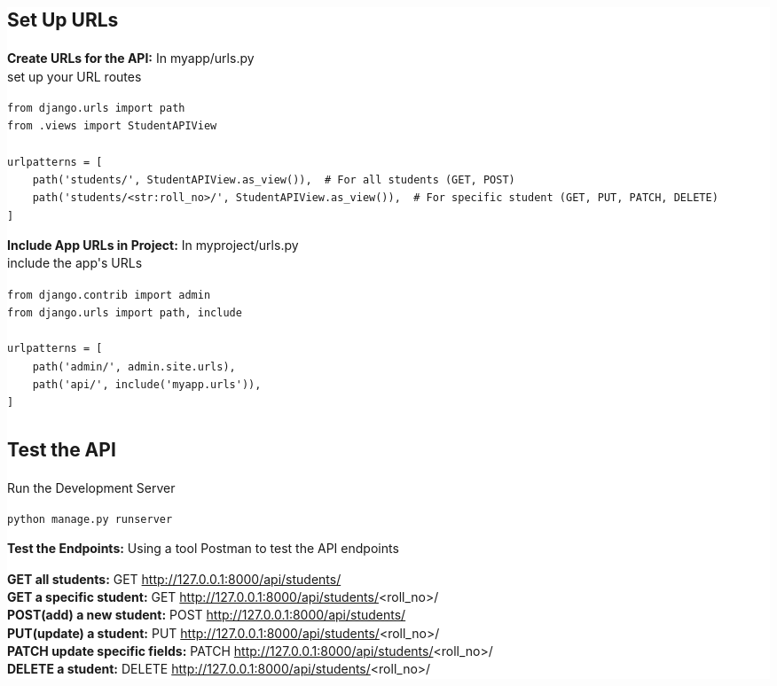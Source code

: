 ## Set Up URLs
**Create URLs for the API:** In myapp/urls.py<br>set up your URL routes

```
from django.urls import path
from .views import StudentAPIView

urlpatterns = [
    path('students/', StudentAPIView.as_view()),  # For all students (GET, POST)
    path('students/<str:roll_no>/', StudentAPIView.as_view()),  # For specific student (GET, PUT, PATCH, DELETE)
]
```
**Include App URLs in Project:** In myproject/urls.py<br>include the app's URLs

```
from django.contrib import admin
from django.urls import path, include

urlpatterns = [
    path('admin/', admin.site.urls),
    path('api/', include('myapp.urls')),
]
```
## Test the API
Run the Development Server
```
python manage.py runserver
```
**Test the Endpoints:** Using a tool  Postman to test the API endpoints

**GET all students:** GET http://127.0.0.1:8000/api/students/ <br>
**GET a specific student:** GET http://127.0.0.1:8000/api/students/<roll_no>/   <br>
**POST(add) a new student:** POST http://127.0.0.1:8000/api/students/   <br>
**PUT(update) a student:** PUT http://127.0.0.1:8000/api/students/<roll_no>/  <br>
**PATCH update specific fields:** PATCH http://127.0.0.1:8000/api/students/<roll_no>/ <br>
**DELETE a student:** DELETE http://127.0.0.1:8000/api/students/<roll_no>/
